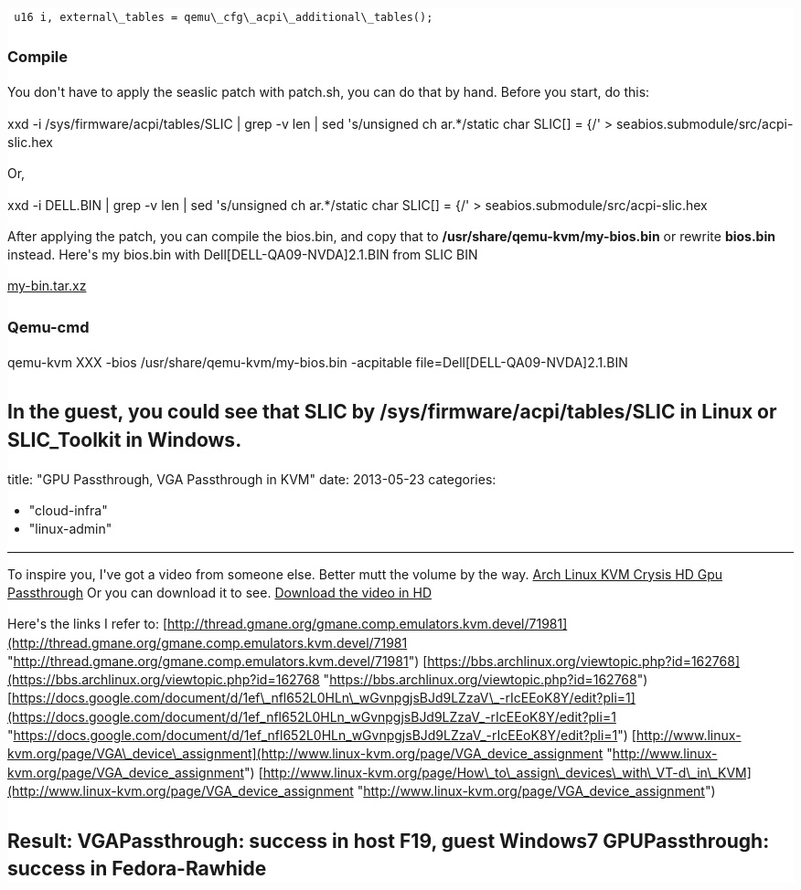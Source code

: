      u16 i, external\_tables = qemu\_cfg\_acpi\_additional\_tables();

### Compile

You don't have to apply the seaslic patch with patch.sh, you can do that by hand. Before you start, do this:

xxd -i /sys/firmware/acpi/tables/SLIC | grep -v len | sed 's/unsigned ch   ar.\*/static char SLIC\[\] = {/' > seabios.submodule/src/acpi-slic.hex

Or,

xxd -i DELL.BIN | grep -v len | sed 's/unsigned ch   ar.\*/static char SLIC\[\] = {/' > seabios.submodule/src/acpi-slic.hex

After applying the patch, you can compile the bios.bin, and copy that to **/usr/share/qemu-kvm/my-bios.bin** or rewrite **bios.bin** instead. Here's my bios.bin with Dell\[DELL-QA09-NVDA\]2.1.BIN from SLIC BIN

[my-bin.tar.xz](https://raw.githubusercontent.com/lofyer/qemu-cmd-reloaded/master/qemu-slic/my-bin.tar.xz)

### Qemu-cmd

qemu-kvm XXX -bios /usr/share/qemu-kvm/my-bios.bin -acpitable file=Dell\[DELL-QA09-NVDA\]2.1.BIN

In the guest, you could see that SLIC by /sys/firmware/acpi/tables/SLIC in Linux or SLIC\_Toolkit in Windows.
---
title: "GPU Passthrough, VGA Passthrough in KVM"
date: 2013-05-23
categories: 
  - "cloud-infra"
  - "linux-admin"
---

To inspire you, I've got a video from someone else. Better mutt the volume by the way. [Arch Linux KVM Crysis HD Gpu Passthrough](http://www.youtube.com/watch?v=Qi1LdFkRzIs "Arch Linux KVM Crysis HD Gpu Passthrough") Or you can download it to see. [Download the video in HD](http://blog.lofyer.org/wp-content/uploads/Arch-Linux-KVM-Crysis-HD.flv "Download the video") 

Here's the links I refer to: [http://thread.gmane.org/gmane.comp.emulators.kvm.devel/71981](http://thread.gmane.org/gmane.comp.emulators.kvm.devel/71981 "http://thread.gmane.org/gmane.comp.emulators.kvm.devel/71981") [https://bbs.archlinux.org/viewtopic.php?id=162768](https://bbs.archlinux.org/viewtopic.php?id=162768 "https://bbs.archlinux.org/viewtopic.php?id=162768") [https://docs.google.com/document/d/1ef\_nfl652L0HLn\_wGvnpgjsBJd9LZzaV\_-rIcEEoK8Y/edit?pli=1](https://docs.google.com/document/d/1ef_nfl652L0HLn_wGvnpgjsBJd9LZzaV_-rIcEEoK8Y/edit?pli=1 "https://docs.google.com/document/d/1ef_nfl652L0HLn_wGvnpgjsBJd9LZzaV_-rIcEEoK8Y/edit?pli=1") [http://www.linux-kvm.org/page/VGA\_device\_assignment](http://www.linux-kvm.org/page/VGA_device_assignment "http://www.linux-kvm.org/page/VGA_device_assignment") [http://www.linux-kvm.org/page/How\_to\_assign\_devices\_with\_VT-d\_in\_KVM](http://www.linux-kvm.org/page/VGA_device_assignment "http://www.linux-kvm.org/page/VGA_device_assignment")

## Result: VGAPassthrough: success in host F19, guest Windows7 GPUPassthrough: success in Fedora-Rawhide
